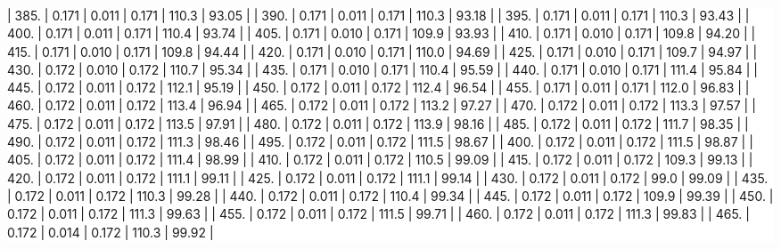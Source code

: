 | 385. | 0.171 | 0.011 | 0.171 | 110.3 | 93.05 |
| 390. | 0.171 | 0.011 | 0.171 | 110.3 | 93.18 |
| 395. | 0.171 | 0.011 | 0.171 | 110.3 | 93.43 |
| 400. | 0.171 | 0.011 | 0.171 | 110.4 | 93.74 |
| 405. | 0.171 | 0.010 | 0.171 | 109.9 | 93.93 |
| 410. | 0.171 | 0.010 | 0.171 | 109.8 | 94.20 |
| 415. | 0.171 | 0.010 | 0.171 | 109.8 | 94.44 |
| 420. | 0.171 | 0.010 | 0.171 | 110.0 | 94.69 |
| 425. | 0.171 | 0.010 | 0.171 | 109.7 | 94.97 |
| 430. | 0.172 | 0.010 | 0.172 | 110.7 | 95.34 |
| 435. | 0.171 | 0.010 | 0.171 | 110.4 | 95.59 |
| 440. | 0.171 | 0.010 | 0.171 | 111.4 | 95.84 |
| 445. | 0.172 | 0.011 | 0.172 | 112.1 | 95.19 |
| 450. | 0.172 | 0.011 | 0.172 | 112.4 | 96.54 |
| 455. | 0.171 | 0.011 | 0.171 | 112.0 | 96.83 |
| 460. | 0.172 | 0.011 | 0.172 | 113.4 | 96.94 |
| 465. | 0.172 | 0.011 | 0.172 | 113.2 | 97.27 |
| 470. | 0.172 | 0.011 | 0.172 | 113.3 | 97.57 |
| 475. | 0.172 | 0.011 | 0.172 | 113.5 | 97.91 |
| 480. | 0.172 | 0.011 | 0.172 | 113.9 | 98.16 |
| 485. | 0.172 | 0.011 | 0.172 | 111.7 | 98.35 |
| 490. | 0.172 | 0.011 | 0.172 | 111.3 | 98.46 |
| 495. | 0.172 | 0.011 | 0.172 | 111.5 | 98.67 |
| 400. | 0.172 | 0.011 | 0.172 | 111.5 | 98.87 |
| 405. | 0.172 | 0.011 | 0.172 | 111.4 | 98.99 |
| 410. | 0.172 | 0.011 | 0.172 | 110.5 | 99.09 |
| 415. | 0.172 | 0.011 | 0.172 | 109.3 | 99.13 |
| 420. | 0.172 | 0.011 | 0.172 | 111.1 | 99.11 |
| 425. | 0.172 | 0.011 | 0.172 | 111.1 | 99.14 |
| 430. | 0.172 | 0.011 | 0.172 | 99.0 | 99.09 |
| 435. | 0.172 | 0.011 | 0.172 | 110.3 | 99.28 |
| 440. | 0.172 | 0.011 | 0.172 | 110.4 | 99.34 |
| 445. | 0.172 | 0.011 | 0.172 | 109.9 | 99.39 |
| 450. | 0.172 | 0.011 | 0.172 | 111.3 | 99.63 |
| 455. | 0.172 | 0.011 | 0.172 | 111.5 | 99.71 |
| 460. | 0.172 | 0.011 | 0.172 | 111.3 | 99.83 |
| 465. | 0.172 | 0.014 | 0.172 | 110.3 | 99.92 |